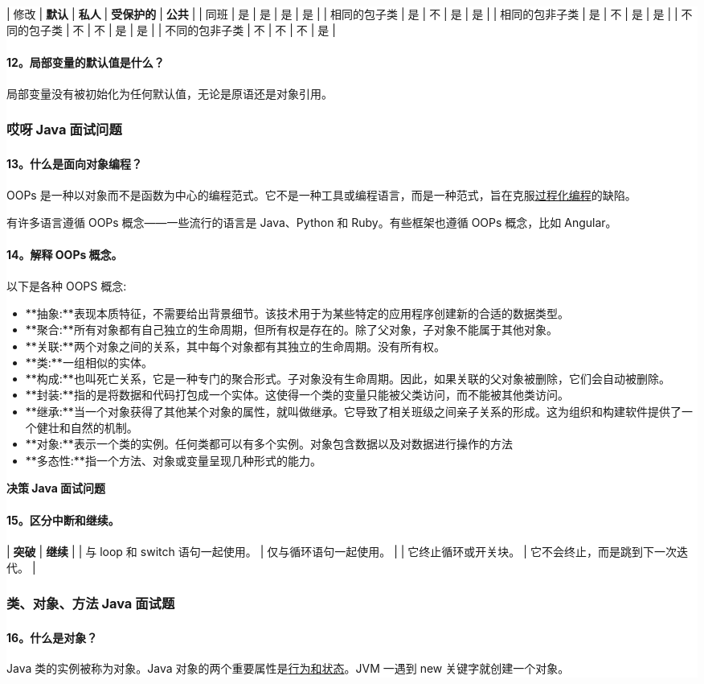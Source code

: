| 修改 | **默认** | **私人** | **受保护的** | **公共** |
| 同班 | 是 | 是 | 是 | 是 |
| 相同的包子类 | 是 | 不 | 是 | 是 |
| 相同的包非子类 | 是 | 不 | 是 | 是 |
| 不同的包子类 | 不 | 不 | 是 | 是 |
| 不同的包非子类 | 不 | 不 | 不 | 是 |

#### **12。局部变量的默认值是什么？**

局部变量没有被初始化为任何默认值，无论是原语还是对象引用。

### **哎呀 Java 面试问题**

#### 13。什么是面向对象编程？

OOPs 是一种以对象而不是函数为中心的编程范式。它不是一种工具或编程语言，而是一种范式，旨在克服[过程化编程](https://hackr.io/blog/procedural-programming)的缺陷。

有许多语言遵循 OOPs 概念——一些流行的语言是 Java、Python 和 Ruby。有些框架也遵循 OOPs 概念，比如 Angular。

#### **14。解释 OOPs 概念。**

以下是各种 OOPS 概念:

*   **抽象:**表现本质特征，不需要给出背景细节。该技术用于为某些特定的应用程序创建新的合适的数据类型。
*   **聚合:**所有对象都有自己独立的生命周期，但所有权是存在的。除了父对象，子对象不能属于其他对象。
*   **关联:**两个对象之间的关系，其中每个对象都有其独立的生命周期。没有所有权。
*   **类:**一组相似的实体。
*   **构成:**也叫死亡关系，它是一种专门的聚合形式。子对象没有生命周期。因此，如果关联的父对象被删除，它们会自动被删除。
*   **封装:**指的是将数据和代码打包成一个实体。这使得一个类的变量只能被父类访问，而不能被其他类访问。
*   **继承:**当一个对象获得了其他某个对象的属性，就叫做继承。它导致了相关班级之间亲子关系的形成。这为组织和构建软件提供了一个健壮和自然的机制。
*   **对象:**表示一个类的实例。任何类都可以有多个实例。对象包含数据以及对数据进行操作的方法
*   **多态性:**指一个方法、对象或变量呈现几种形式的能力。

**决策 Java 面试问题**

#### 15。区分中断和继续。

| **突破** | **继续** |
| 与 loop 和 switch 语句一起使用。 | 仅与循环语句一起使用。 |
| 它终止循环或开关块。 | 它不会终止，而是跳到下一次迭代。 |

### **类、对象、方法 Java 面试题**

#### 16。什么是对象？

Java 类的实例被称为对象。Java 对象的两个重要属性是[行为和状态](https://stackoverflow.com/questions/18219339/trouble-understanding-object-state-behavior-and-identity)。JVM 一遇到 new 关键字就创建一个对象。
